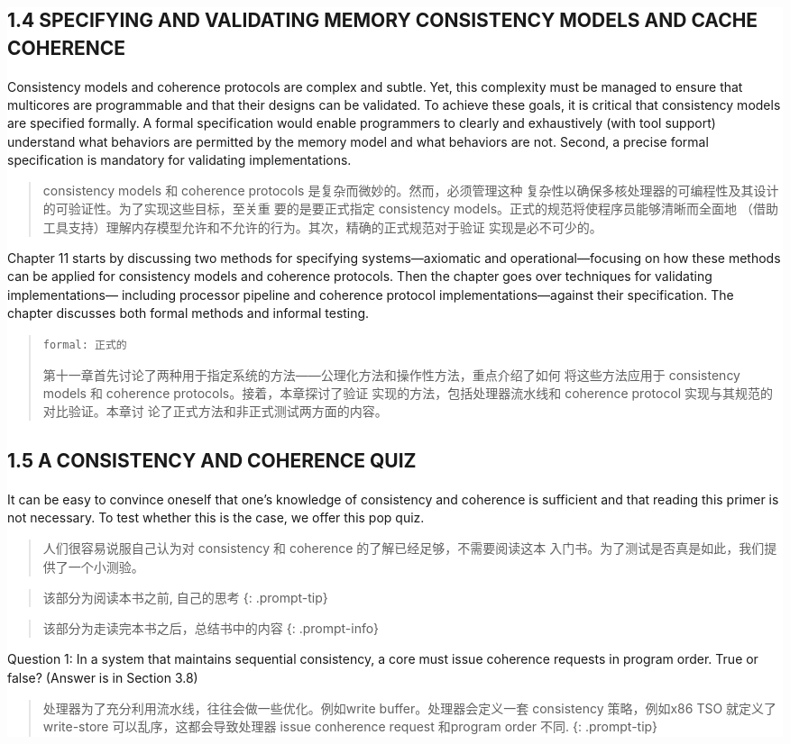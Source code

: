 ## 1.4 SPECIFYING AND VALIDATING MEMORY CONSISTENCY MODELS AND CACHE COHERENCE

Consistency models and coherence protocols are complex and subtle. Yet, this
complexity must be managed to ensure that multicores are programmable and that
their designs can be validated. To achieve these goals, it is critical that
consistency models are specified formally. A formal specification would enable
programmers to clearly and exhaustively (with tool support) understand what
behaviors are permitted by the memory model and what behaviors are not. Second,
a precise formal specification is mandatory for validating implementations.

> consistency models 和 coherence protocols 是复杂而微妙的。然而，必须管理这种
> 复杂性以确保多核处理器的可编程性及其设计的可验证性。为了实现这些目标，至关重
> 要的是要正式指定 consistency models。正式的规范将使程序员能够清晰而全面地
> （借助工具支持）理解内存模型允许和不允许的行为。其次，精确的正式规范对于验证
> 实现是必不可少的。

Chapter 11 starts by discussing two methods for specifying systems—axiomatic
and operational—focusing on how these methods can be applied for consistency
models and coherence protocols. Then the chapter goes over techniques for
validating implementations— including processor pipeline and coherence protocol
implementations—against their specification. The chapter discusses both
formal methods and informal testing.

> ```
> formal: 正式的
> ```
> 第十一章首先讨论了两种用于指定系统的方法——公理化方法和操作性方法，重点介绍了如何
> 将这些方法应用于 consistency models 和 coherence protocols。接着，本章探讨了验证
> 实现的方法，包括处理器流水线和 coherence protocol 实现与其规范的对比验证。本章讨
> 论了正式方法和非正式测试两方面的内容。

## 1.5 A CONSISTENCY AND COHERENCE QUIZ

It can be easy to convince oneself that one’s knowledge of consistency and
coherence is sufficient and that reading this primer is not necessary. To test
whether this is the case, we offer this pop quiz.

> 人们很容易说服自己认为对 consistency 和 coherence 的了解已经足够，不需要阅读这本
> 入门书。为了测试是否真是如此，我们提供了一个小测验。

> 该部分为阅读本书之前, 自己的思考
{: .prompt-tip}

> 该部分为走读完本书之后，总结书中的内容
{: .prompt-info}

Question 1: In a system that maintains sequential consistency, a core must
issue coherence requests in program order. True or false? (Answer is in Section
3.8)

> 处理器为了充分利用流水线，往往会做一些优化。例如write buffer。处理器会定义一套
> consistency 策略，例如x86 TSO 就定义了write-store 可以乱序，这都会导致处理器 
> issue conherence request 和program order 不同.
{: .prompt-tip}
